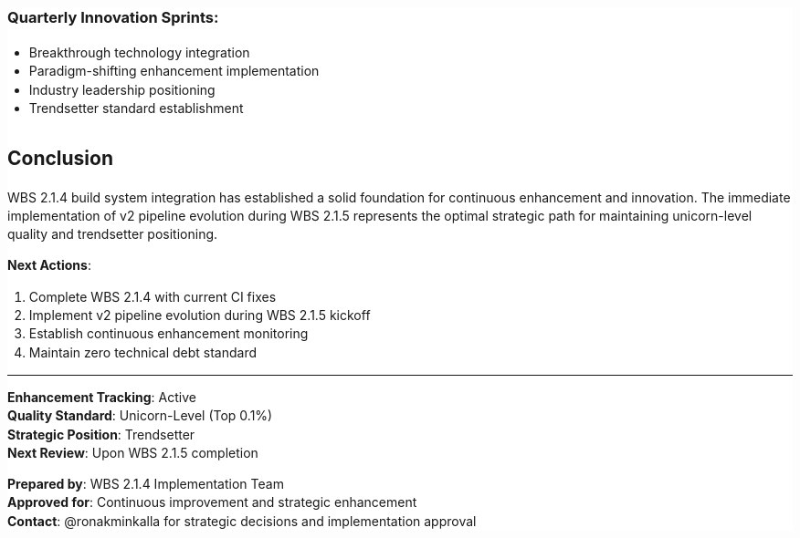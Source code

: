 ### Quarterly Innovation Sprints:
- Breakthrough technology integration
- Paradigm-shifting enhancement implementation
- Industry leadership positioning
- Trendsetter standard establishment

## Conclusion

WBS 2.1.4 build system integration has established a solid foundation for continuous enhancement and innovation. The immediate implementation of v2 pipeline evolution during WBS 2.1.5 represents the optimal strategic path for maintaining unicorn-level quality and trendsetter positioning.

**Next Actions**:
1. Complete WBS 2.1.4 with current CI fixes
2. Implement v2 pipeline evolution during WBS 2.1.5 kickoff
3. Establish continuous enhancement monitoring
4. Maintain zero technical debt standard

---

**Enhancement Tracking**: Active  
**Quality Standard**: Unicorn-Level (Top 0.1%)  
**Strategic Position**: Trendsetter  
**Next Review**: Upon WBS 2.1.5 completion

**Prepared by**: WBS 2.1.4 Implementation Team  
**Approved for**: Continuous improvement and strategic enhancement  
**Contact**: @ronakminkalla for strategic decisions and implementation approval

